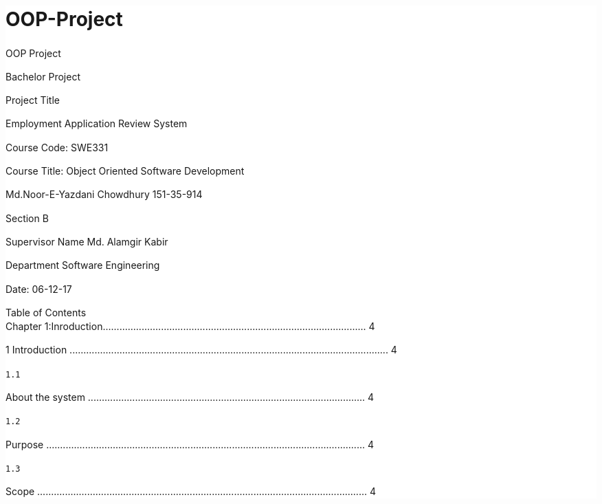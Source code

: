 # OOP-Project
OOP Project













Bachelor Project

Project Title


Employment Application Review System






Course Code: SWE331

Course Title: Object Oriented Software Development





Md.Noor-E-Yazdani Chowdhury	151-35-914
	
Section	B
	
Supervisor Name	Md. Alamgir Kabir
	
Department	Software Engineering
	

Date: 06-12-17
 
Table of Contents	
Chapter 1:Inroduction...............................................................................................
4

1
Introduction ...................................................................................................................
4

	1.1
About the system ....................................................................................................
4

	1.2
Purpose ...................................................................................................................
4

	1.3
Scope .......................................................................................................................
4
